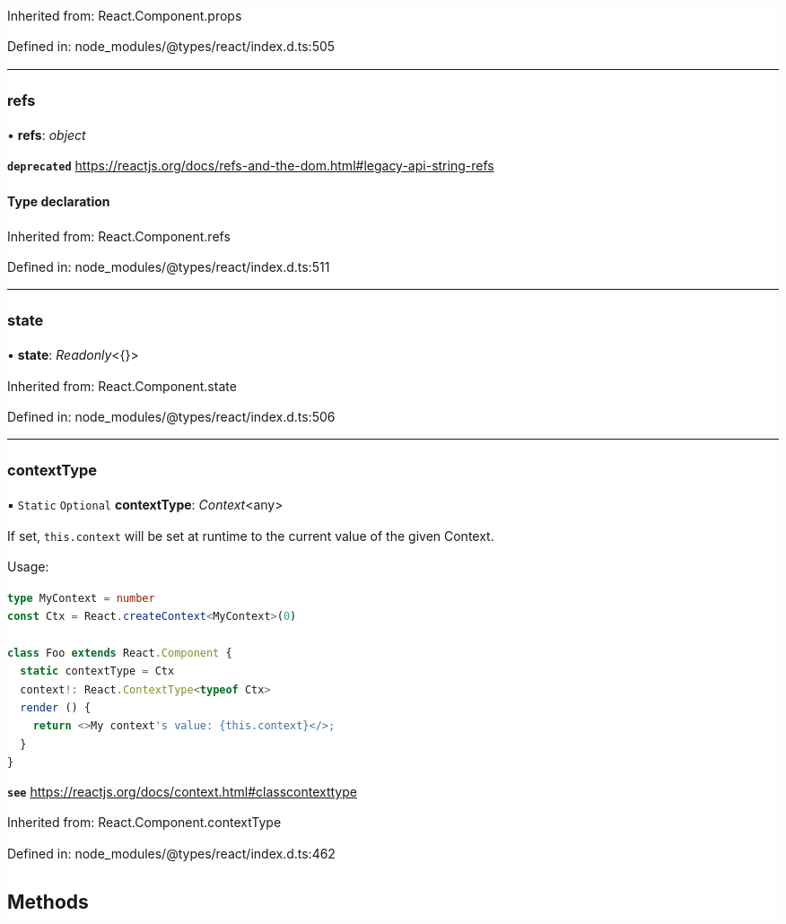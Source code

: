 Inherited from: React.Component.props

Defined in: node_modules/@types/react/index.d.ts:505

___

### refs

• **refs**: *object*

**`deprecated`**
https://reactjs.org/docs/refs-and-the-dom.html#legacy-api-string-refs

#### Type declaration

Inherited from: React.Component.refs

Defined in: node_modules/@types/react/index.d.ts:511

___

### state

• **state**: *Readonly*<{}\>

Inherited from: React.Component.state

Defined in: node_modules/@types/react/index.d.ts:506

___

### contextType

▪ `Static` `Optional` **contextType**: *Context*<any\>

If set, `this.context` will be set at runtime to the current value of the given Context.

Usage:

```ts
type MyContext = number
const Ctx = React.createContext<MyContext>(0)

class Foo extends React.Component {
  static contextType = Ctx
  context!: React.ContextType<typeof Ctx>
  render () {
    return <>My context's value: {this.context}</>;
  }
}
```

**`see`** https://reactjs.org/docs/context.html#classcontexttype

Inherited from: React.Component.contextType

Defined in: node_modules/@types/react/index.d.ts:462

## Methods
